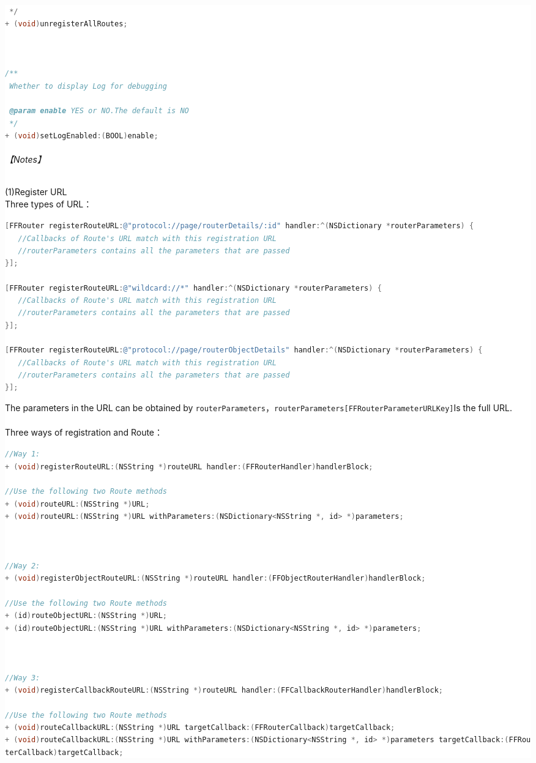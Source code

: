 ```objective-c
 */
+ (void)unregisterAllRoutes;



/**
 Whether to display Log for debugging
 
 @param enable YES or NO.The default is NO
 */
+ (void)setLogEnabled:(BOOL)enable;
```
###### 【Notes】
(1)Register URL
<br>Three types of URL：
```objective-c
[FFRouter registerRouteURL:@"protocol://page/routerDetails/:id" handler:^(NSDictionary *routerParameters) {
   //Callbacks of Route's URL match with this registration URL 
   //routerParameters contains all the parameters that are passed
}];

[FFRouter registerRouteURL:@"wildcard://*" handler:^(NSDictionary *routerParameters) {
   //Callbacks of Route's URL match with this registration URL
   //routerParameters contains all the parameters that are passed  
}];

[FFRouter registerRouteURL:@"protocol://page/routerObjectDetails" handler:^(NSDictionary *routerParameters) {
   //Callbacks of Route's URL match with this registration URL 
   //routerParameters contains all the parameters that are passed
}];
```
The parameters in the URL can be obtained by `routerParameters`，`routerParameters[FFRouterParameterURLKey]`Is the full URL.
<br><br>Three ways of registration and Route：
```objective-c
//Way 1:
+ (void)registerRouteURL:(NSString *)routeURL handler:(FFRouterHandler)handlerBlock;

//Use the following two Route methods
+ (void)routeURL:(NSString *)URL;
+ (void)routeURL:(NSString *)URL withParameters:(NSDictionary<NSString *, id> *)parameters;



//Way 2:
+ (void)registerObjectRouteURL:(NSString *)routeURL handler:(FFObjectRouterHandler)handlerBlock;

//Use the following two Route methods
+ (id)routeObjectURL:(NSString *)URL;
+ (id)routeObjectURL:(NSString *)URL withParameters:(NSDictionary<NSString *, id> *)parameters;



//Way 3:
+ (void)registerCallbackRouteURL:(NSString *)routeURL handler:(FFCallbackRouterHandler)handlerBlock;

//Use the following two Route methods
+ (void)routeCallbackURL:(NSString *)URL targetCallback:(FFRouterCallback)targetCallback;
+ (void)routeCallbackURL:(NSString *)URL withParameters:(NSDictionary<NSString *, id> *)parameters targetCallback:(FFRouterCallback)targetCallback;
```